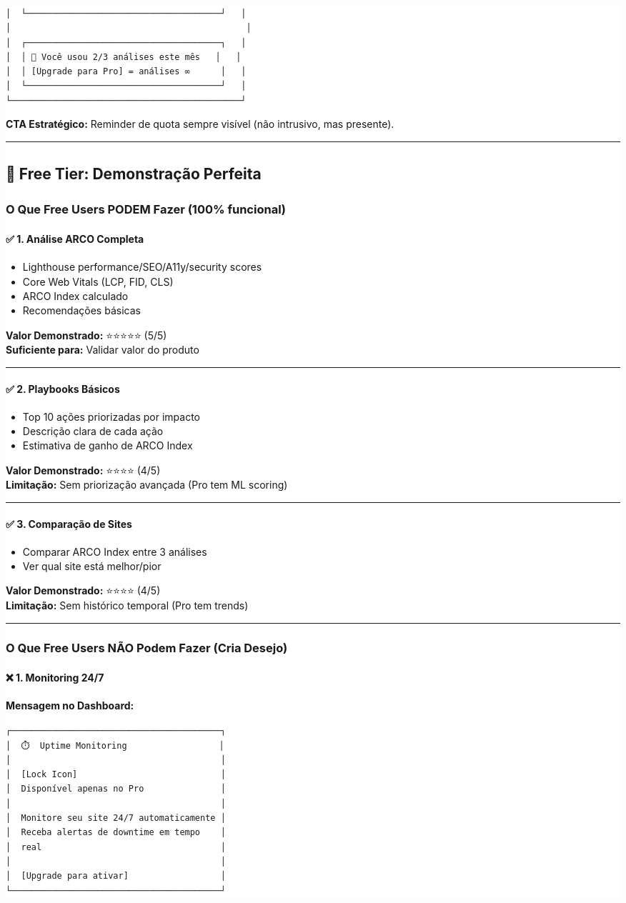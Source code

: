 ```
│  └──────────────────────────────────────┘   │
│                                              │
│  ┌──────────────────────────────────────┐   │
│  │ 🎯 Você usou 2/3 análises este mês   │   │
│  │ [Upgrade para Pro] = análises ∞      │   │
│  └──────────────────────────────────────┘   │
└─────────────────────────────────────────────┘
```

**CTA Estratégico:** Reminder de quota sempre visível (não intrusivo, mas presente).

---

## 🎁 Free Tier: Demonstração Perfeita

### **O Que Free Users PODEM Fazer (100% funcional)**

#### **✅ 1. Análise ARCO Completa**
- Lighthouse performance/SEO/A11y/security scores
- Core Web Vitals (LCP, FID, CLS)
- ARCO Index calculado
- Recomendações básicas

**Valor Demonstrado:** ⭐⭐⭐⭐⭐ (5/5)  
**Suficiente para:** Validar valor do produto

---

#### **✅ 2. Playbooks Básicos**
- Top 10 ações priorizadas por impacto
- Descrição clara de cada ação
- Estimativa de ganho de ARCO Index

**Valor Demonstrado:** ⭐⭐⭐⭐ (4/5)  
**Limitação:** Sem priorização avançada (Pro tem ML scoring)

---

#### **✅ 3. Comparação de Sites**
- Comparar ARCO Index entre 3 análises
- Ver qual site está melhor/pior

**Valor Demonstrado:** ⭐⭐⭐⭐ (4/5)  
**Limitação:** Sem histórico temporal (Pro tem trends)

---

### **O Que Free Users NÃO Podem Fazer (Cria Desejo)**

#### **❌ 1. Monitoring 24/7**
**Mensagem no Dashboard:**
```
┌─────────────────────────────────────────┐
│  ⏱️  Uptime Monitoring                  │
│                                         │
│  [Lock Icon]                            │
│  Disponível apenas no Pro               │
│                                         │
│  Monitore seu site 24/7 automaticamente │
│  Receba alertas de downtime em tempo    │
│  real                                   │
│                                         │
│  [Upgrade para ativar]                  │
└─────────────────────────────────────────┘
```
